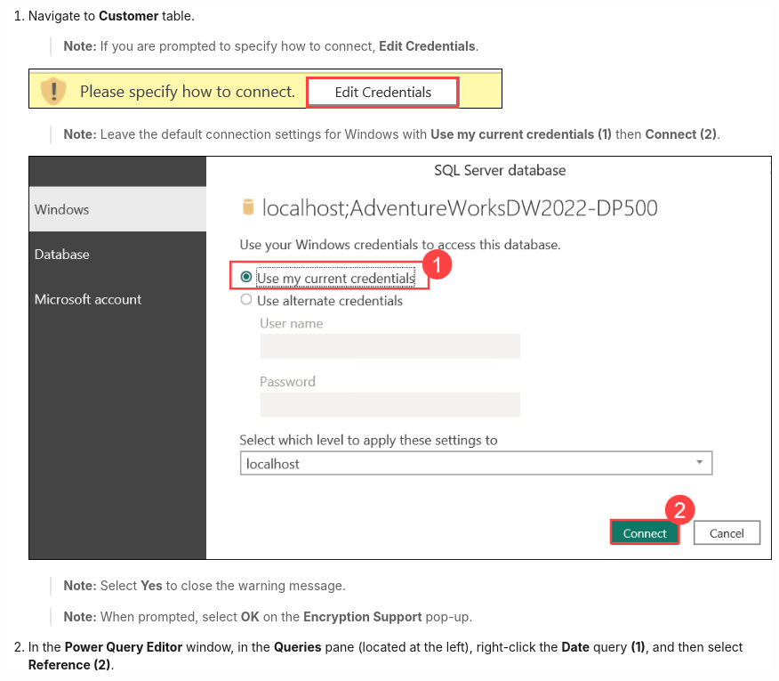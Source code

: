 1. Navigate to **Customer** table.    

    >**Note:** If you are prompted to specify how to connect, **Edit Credentials**.

    ![](Images/dp-6a31.png)

    >**Note:** Leave the default connection settings for Windows with **Use my current credentials (1)** then **Connect (2)**.

     ![](Images/dp-6a32.png)
    
    >**Note:** Select **Yes** to close the warning message.

    >**Note:** When prompted, select **OK** on the **Encryption Support** pop-up.

1. In the **Power Query Editor** window, in the **Queries** pane (located at the left), right-click the **Date** query **(1)**, and then select **Reference (2)**.
